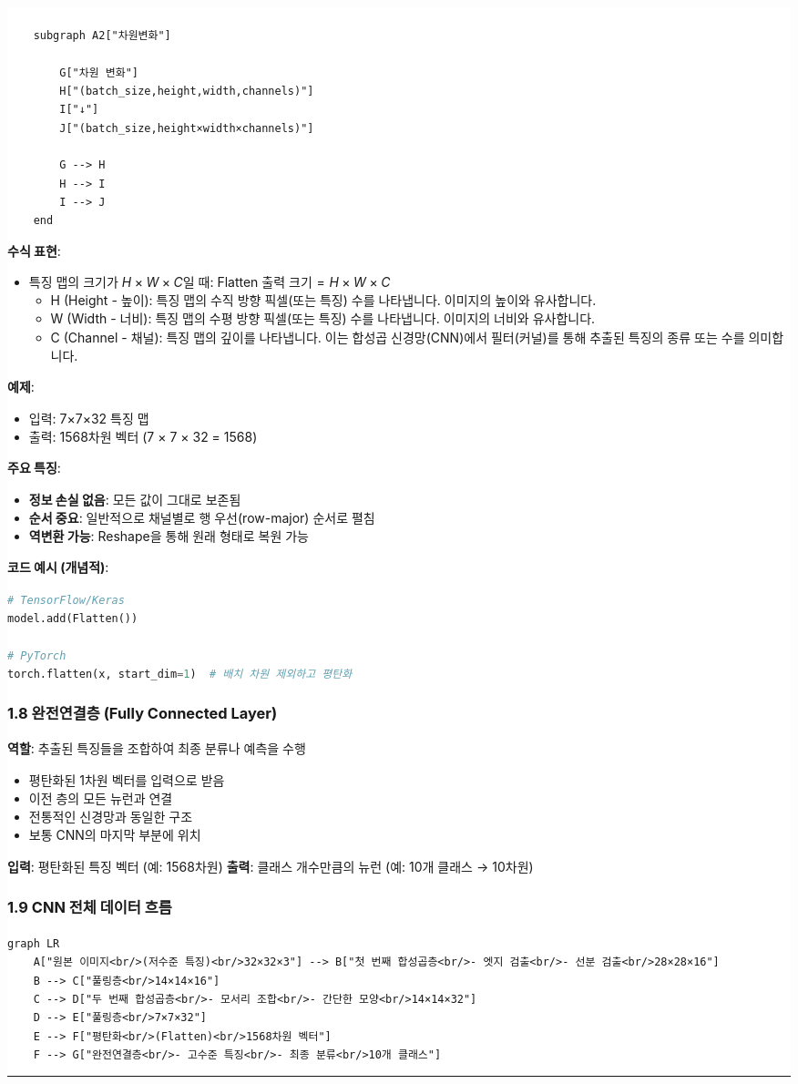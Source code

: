 ```mermaid
    
    subgraph A2["차원변화"]

        G["차원 변화"]
        H["(batch_size,height,width,channels)"]
        I["↓"]
        J["(batch_size,height×width×channels)"]

        G --> H
        H --> I
        I --> J
    end
```

**수식 표현**:
  - 특징 맵의 크기가 $H \times W \times C$일 때: $\text{Flatten 출력 크기} = H \times W \times C$
    - H (Height - 높이): 특징 맵의 수직 방향 픽셀(또는 특징) 수를 나타냅니다. 이미지의 높이와 유사합니다.
    - W (Width - 너비): 특징 맵의 수평 방향 픽셀(또는 특징) 수를 나타냅니다. 이미지의 너비와 유사합니다.
    - C (Channel - 채널): 특징 맵의 깊이를 나타냅니다. 이는 합성곱 신경망(CNN)에서 필터(커널)를 통해 추출된 특징의 종류 또는 수를 의미합니다.

**예제**:
  - 입력: 7×7×32 특징 맵
  - 출력: 1568차원 벡터 (7 × 7 × 32 = 1568)

**주요 특징**:
  - **정보 손실 없음**: 모든 값이 그대로 보존됨
  - **순서 중요**: 일반적으로 채널별로 행 우선(row-major) 순서로 펼침
  - **역변환 가능**: Reshape을 통해 원래 형태로 복원 가능

**코드 예시 (개념적)**:
```python
# TensorFlow/Keras
model.add(Flatten())

# PyTorch
torch.flatten(x, start_dim=1)  # 배치 차원 제외하고 평탄화
```

### 1.8 완전연결층 (Fully Connected Layer)

**역할**: 추출된 특징들을 조합하여 최종 분류나 예측을 수행
  - 평탄화된 1차원 벡터를 입력으로 받음
  - 이전 층의 모든 뉴런과 연결
  - 전통적인 신경망과 동일한 구조
  - 보통 CNN의 마지막 부분에 위치

**입력**: 평탄화된 특징 벡터 (예: 1568차원)
**출력**: 클래스 개수만큼의 뉴런 (예: 10개 클래스 → 10차원)

### 1.9 CNN 전체 데이터 흐름

```mermaid
graph LR
    A["원본 이미지<br/>(저수준 특징)<br/>32×32×3"] --> B["첫 번째 합성곱층<br/>- 엣지 검출<br/>- 선분 검출<br/>28×28×16"]
    B --> C["풀링층<br/>14×14×16"]
    C --> D["두 번째 합성곱층<br/>- 모서리 조합<br/>- 간단한 모양<br/>14×14×32"]
    D --> E["풀링층<br/>7×7×32"]
    E --> F["평탄화<br/>(Flatten)<br/>1568차원 벡터"]
    F --> G["완전연결층<br/>- 고수준 특징<br/>- 최종 분류<br/>10개 클래스"]
```

---